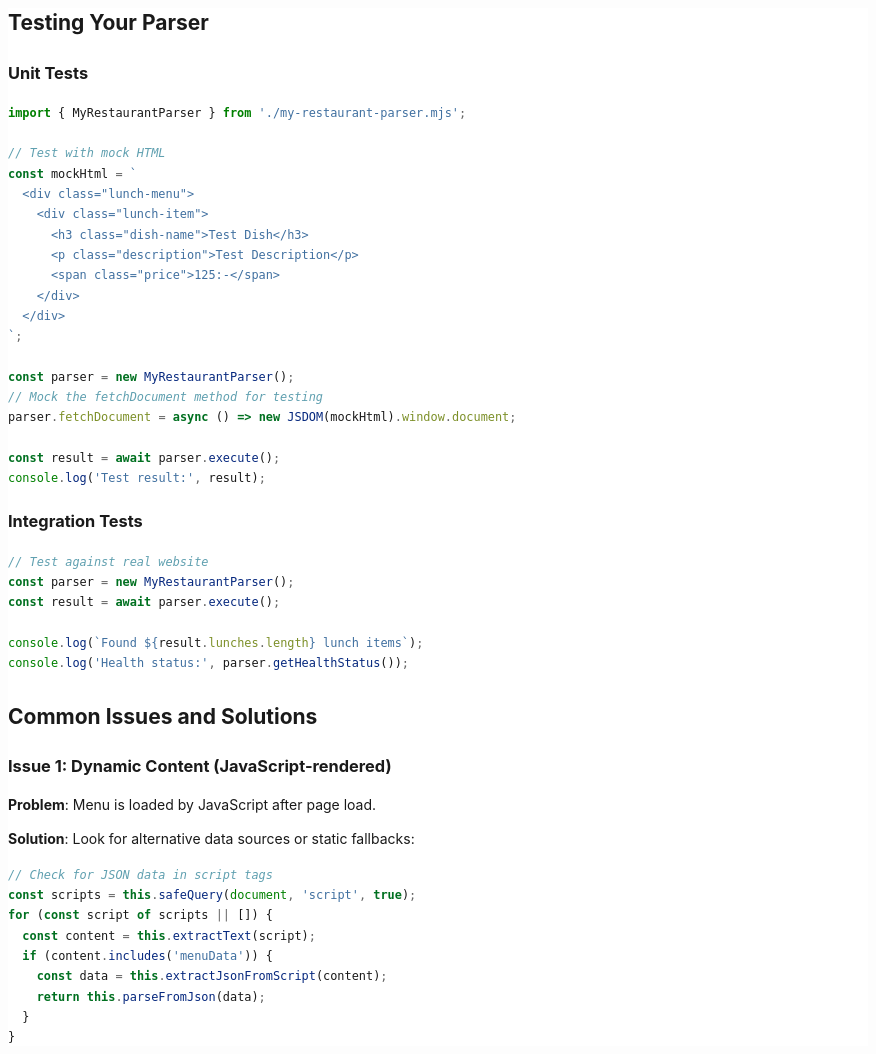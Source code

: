 ## Testing Your Parser

### Unit Tests

```javascript
import { MyRestaurantParser } from './my-restaurant-parser.mjs';

// Test with mock HTML
const mockHtml = `
  <div class="lunch-menu">
    <div class="lunch-item">
      <h3 class="dish-name">Test Dish</h3>
      <p class="description">Test Description</p>
      <span class="price">125:-</span>
    </div>
  </div>
`;

const parser = new MyRestaurantParser();
// Mock the fetchDocument method for testing
parser.fetchDocument = async () => new JSDOM(mockHtml).window.document;

const result = await parser.execute();
console.log('Test result:', result);
```

### Integration Tests

```javascript
// Test against real website
const parser = new MyRestaurantParser();
const result = await parser.execute();

console.log(`Found ${result.lunches.length} lunch items`);
console.log('Health status:', parser.getHealthStatus());
```

## Common Issues and Solutions

### Issue 1: Dynamic Content (JavaScript-rendered)

**Problem**: Menu is loaded by JavaScript after page load.

**Solution**: Look for alternative data sources or static fallbacks:

```javascript
// Check for JSON data in script tags
const scripts = this.safeQuery(document, 'script', true);
for (const script of scripts || []) {
  const content = this.extractText(script);
  if (content.includes('menuData')) {
    const data = this.extractJsonFromScript(content);
    return this.parseFromJson(data);
  }
}
```
